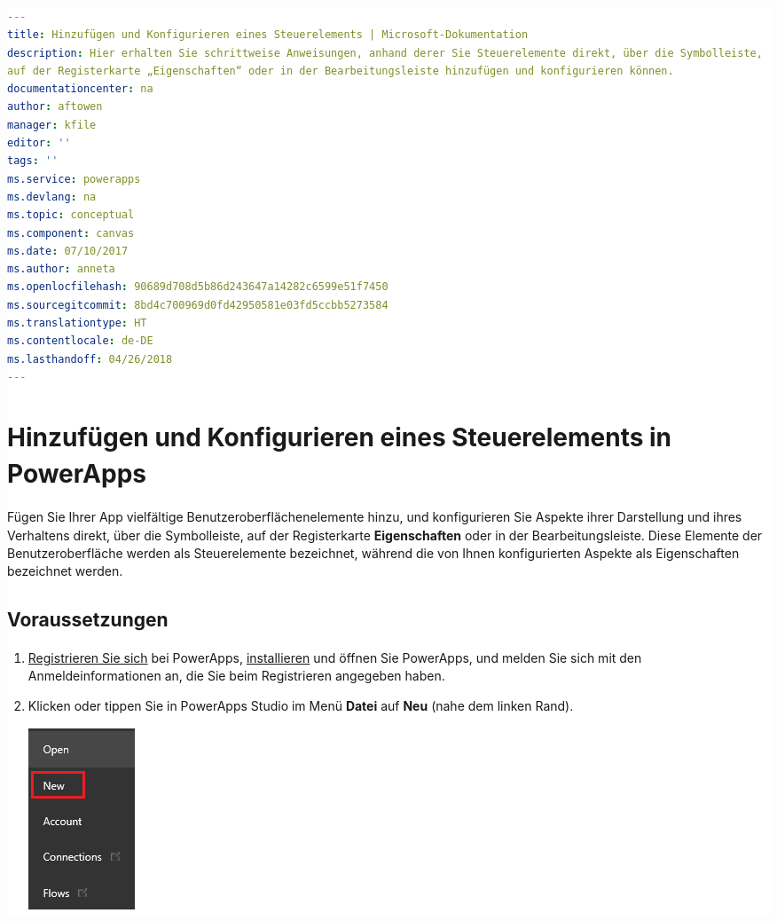 ```yaml
---
title: Hinzufügen und Konfigurieren eines Steuerelements | Microsoft-Dokumentation
description: Hier erhalten Sie schrittweise Anweisungen, anhand derer Sie Steuerelemente direkt, über die Symbolleiste, auf der Registerkarte „Eigenschaften“ oder in der Bearbeitungsleiste hinzufügen und konfigurieren können.
documentationcenter: na
author: aftowen
manager: kfile
editor: ''
tags: ''
ms.service: powerapps
ms.devlang: na
ms.topic: conceptual
ms.component: canvas
ms.date: 07/10/2017
ms.author: anneta
ms.openlocfilehash: 90689d708d5b86d243647a14282c6599e51f7450
ms.sourcegitcommit: 8bd4c700969d0fd42950581e03fd5ccbb5273584
ms.translationtype: HT
ms.contentlocale: de-DE
ms.lasthandoff: 04/26/2018
---
```

# <a name="add-and-configure-a-control-in-powerapps"></a>Hinzufügen und Konfigurieren eines Steuerelements in PowerApps
Fügen Sie Ihrer App vielfältige Benutzeroberflächenelemente hinzu, und konfigurieren Sie Aspekte ihrer Darstellung und ihres Verhaltens direkt, über die Symbolleiste, auf der Registerkarte **Eigenschaften** oder in der Bearbeitungsleiste. Diese Elemente der Benutzeroberfläche werden als Steuerelemente bezeichnet, während die von Ihnen konfigurierten Aspekte als Eigenschaften bezeichnet werden.

## <a name="prerequisites"></a>Voraussetzungen
1. [Registrieren Sie sich](../signup-for-powerapps.md) bei PowerApps, [installieren](http://aka.ms/powerappsinstall) und öffnen Sie PowerApps, und melden Sie sich mit den Anmeldeinformationen an, die Sie beim Registrieren angegeben haben.

2. Klicken oder tippen Sie in PowerApps Studio im Menü **Datei** auf **Neu** (nahe dem linken Rand).

    ![Option „Neu“ im Menü „Datei“](./media/add-configure-controls/file-new.png)
